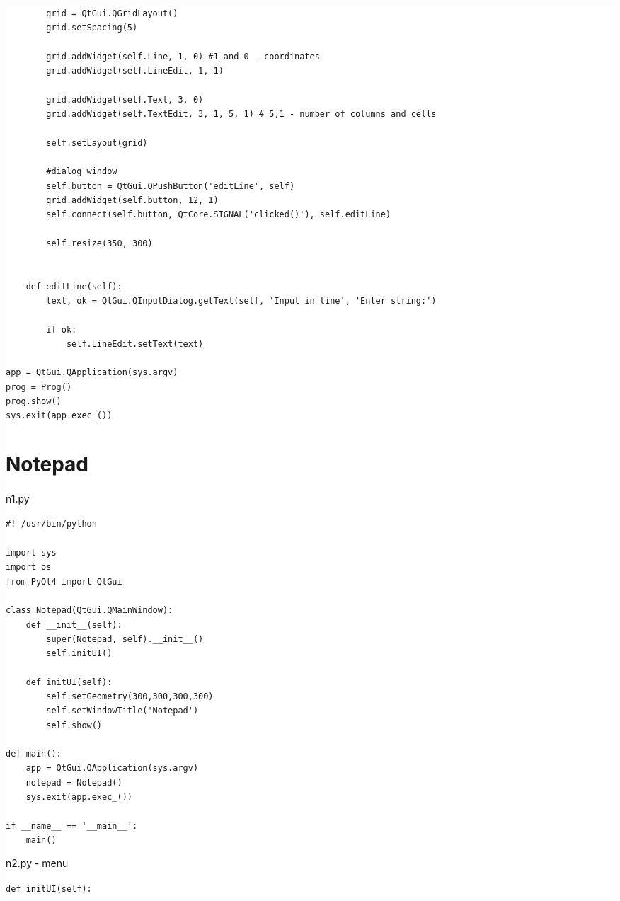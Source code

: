 ```
        grid = QtGui.QGridLayout()
        grid.setSpacing(5)

        grid.addWidget(self.Line, 1, 0) #1 and 0 - coordinates
        grid.addWidget(self.LineEdit, 1, 1)

        grid.addWidget(self.Text, 3, 0)
        grid.addWidget(self.TextEdit, 3, 1, 5, 1) # 5,1 - number of columns and cells

        self.setLayout(grid)
        
        #dialog window
        self.button = QtGui.QPushButton('editLine', self)
        grid.addWidget(self.button, 12, 1)
        self.connect(self.button, QtCore.SIGNAL('clicked()'), self.editLine)
        
        self.resize(350, 300)
    

    def editLine(self):
        text, ok = QtGui.QInputDialog.getText(self, 'Input in line', 'Enter string:')

        if ok:
            self.LineEdit.setText(text)
    
app = QtGui.QApplication(sys.argv)
prog = Prog()
prog.show()
sys.exit(app.exec_())
```

# Notepad
n1.py
```
#! /usr/bin/python

import sys
import os
from PyQt4 import QtGui

class Notepad(QtGui.QMainWindow):
    def __init__(self):
        super(Notepad, self).__init__()
        self.initUI()

    def initUI(self):
        self.setGeometry(300,300,300,300)
        self.setWindowTitle('Notepad')
        self.show() 

def main():
    app = QtGui.QApplication(sys.argv)
    notepad = Notepad()
    sys.exit(app.exec_())

if __name__ == '__main__':
    main()

```
n2.py - menu
```
def initUI(self):
```